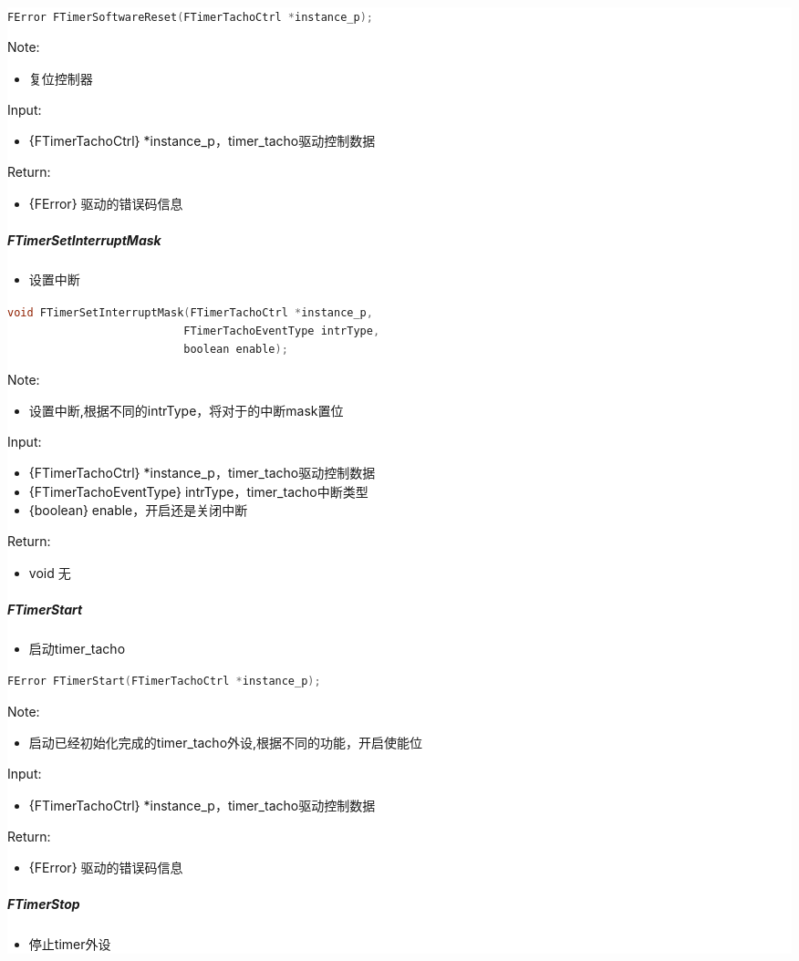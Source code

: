 ```c
FError FTimerSoftwareReset(FTimerTachoCtrl *instance_p);
```

Note:

- 复位控制器

Input:

- {FTimerTachoCtrl} *instance_p，timer_tacho驱动控制数据

Return:

- {FError} 驱动的错误码信息

##### FTimerSetInterruptMask

- 设置中断

```c
void FTimerSetInterruptMask(FTimerTachoCtrl *instance_p,
                           FTimerTachoEventType intrType,
                           boolean enable);
```

Note:

- 设置中断,根据不同的intrType，将对于的中断mask置位

Input:

- {FTimerTachoCtrl} *instance_p，timer_tacho驱动控制数据
- {FTimerTachoEventType} intrType，timer_tacho中断类型
- {boolean} enable，开启还是关闭中断

Return:

- void 无

##### FTimerStart

- 启动timer_tacho

```c
FError FTimerStart(FTimerTachoCtrl *instance_p);
```

Note:

- 启动已经初始化完成的timer_tacho外设,根据不同的功能，开启使能位

Input:

- {FTimerTachoCtrl} *instance_p，timer_tacho驱动控制数据

Return:

- {FError} 驱动的错误码信息

##### FTimerStop

- 停止timer外设
